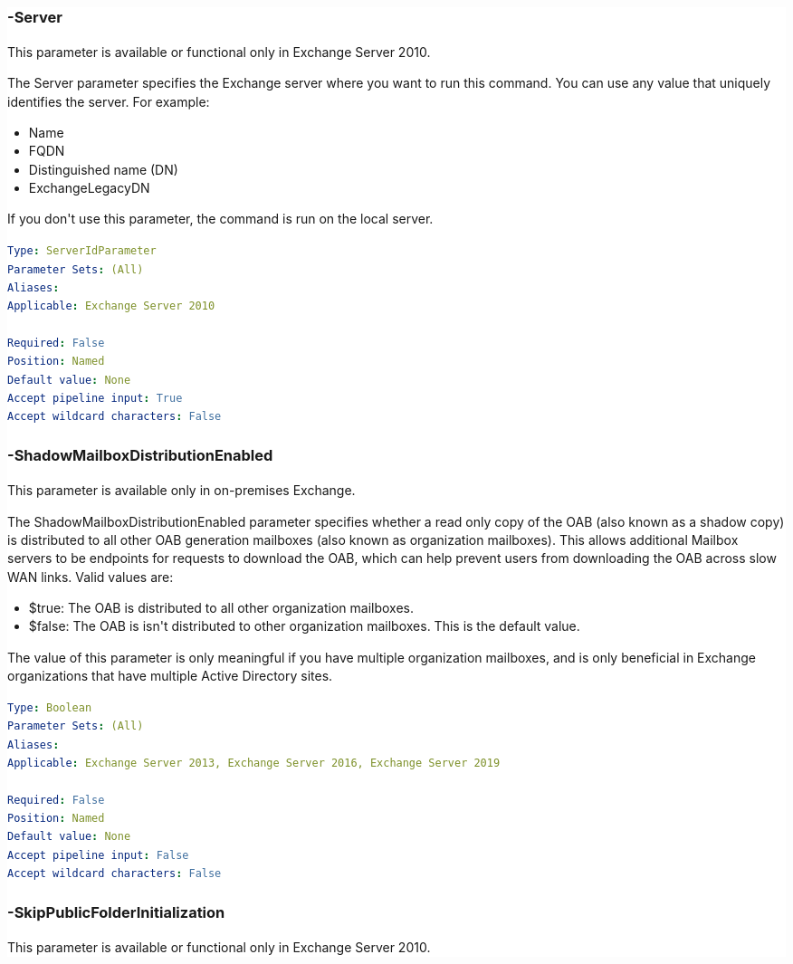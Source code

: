 ### -Server
This parameter is available or functional only in Exchange Server 2010.

The Server parameter specifies the Exchange server where you want to run this command. You can use any value that uniquely identifies the server. For example:

- Name
- FQDN
- Distinguished name (DN)
- ExchangeLegacyDN

If you don't use this parameter, the command is run on the local server.

```yaml
Type: ServerIdParameter
Parameter Sets: (All)
Aliases:
Applicable: Exchange Server 2010

Required: False
Position: Named
Default value: None
Accept pipeline input: True
Accept wildcard characters: False
```

### -ShadowMailboxDistributionEnabled
This parameter is available only in on-premises Exchange.

The ShadowMailboxDistributionEnabled parameter specifies whether a read only copy of the OAB (also known as a shadow copy) is distributed to all other OAB generation mailboxes (also known as organization mailboxes). This allows additional Mailbox servers to be endpoints for requests to download the OAB, which can help prevent users from downloading the OAB across slow WAN links. Valid values are:

- $true: The OAB is distributed to all other organization mailboxes.
- $false: The OAB is isn't distributed to other organization mailboxes. This is the default value.

The value of this parameter is only meaningful if you have multiple organization mailboxes, and is only beneficial in Exchange organizations that have multiple Active Directory sites.

```yaml
Type: Boolean
Parameter Sets: (All)
Aliases:
Applicable: Exchange Server 2013, Exchange Server 2016, Exchange Server 2019

Required: False
Position: Named
Default value: None
Accept pipeline input: False
Accept wildcard characters: False
```

### -SkipPublicFolderInitialization
This parameter is available or functional only in Exchange Server 2010.
